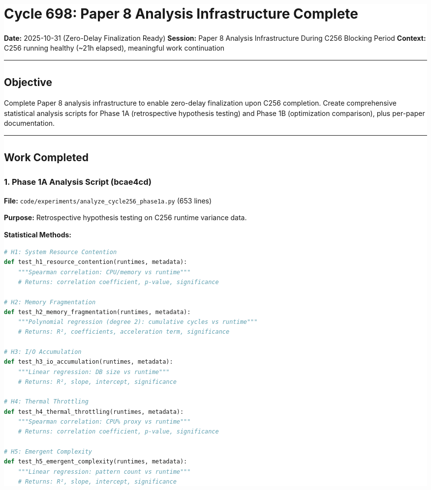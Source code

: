 # Cycle 698: Paper 8 Analysis Infrastructure Complete

**Date:** 2025-10-31 (Zero-Delay Finalization Ready)
**Session:** Paper 8 Analysis Infrastructure During C256 Blocking Period
**Context:** C256 running healthy (~21h elapsed), meaningful work continuation

---

## Objective

Complete Paper 8 analysis infrastructure to enable zero-delay finalization upon C256 completion. Create comprehensive statistical analysis scripts for Phase 1A (retrospective hypothesis testing) and Phase 1B (optimization comparison), plus per-paper documentation.

---

## Work Completed

### 1. Phase 1A Analysis Script (bcae4cd)

**File:** `code/experiments/analyze_cycle256_phase1a.py` (653 lines)

**Purpose:** Retrospective hypothesis testing on C256 runtime variance data.

**Statistical Methods:**
```python
# H1: System Resource Contention
def test_h1_resource_contention(runtimes, metadata):
    """Spearman correlation: CPU/memory vs runtime"""
    # Returns: correlation coefficient, p-value, significance

# H2: Memory Fragmentation
def test_h2_memory_fragmentation(runtimes, metadata):
    """Polynomial regression (degree 2): cumulative cycles vs runtime"""
    # Returns: R², coefficients, acceleration term, significance

# H3: I/O Accumulation
def test_h3_io_accumulation(runtimes, metadata):
    """Linear regression: DB size vs runtime"""
    # Returns: R², slope, intercept, significance

# H4: Thermal Throttling
def test_h4_thermal_throttling(runtimes, metadata):
    """Spearman correlation: CPU% proxy vs runtime"""
    # Returns: correlation coefficient, p-value, significance

# H5: Emergent Complexity
def test_h5_emergent_complexity(runtimes, metadata):
    """Linear regression: pattern count vs runtime"""
    # Returns: R², slope, intercept, significance
```
